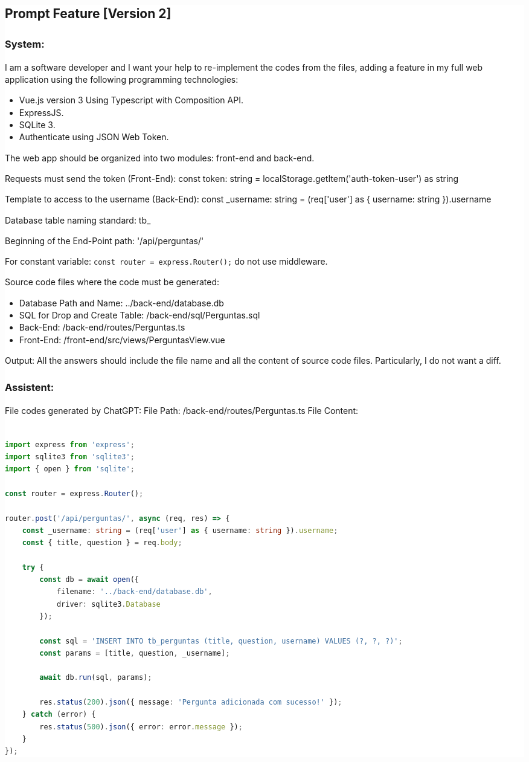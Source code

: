 
## Prompt Feature [Version 2]

### System:
I am a software developer and I want your help to re-implement the codes from the files, adding a feature in my full web application using the following programming technologies:

- Vue.js version 3 Using Typescript with Composition API.
- ExpressJS.
- SQLite 3.
- Authenticate using JSON Web Token.

The web app should be organized into two modules: front-end and back-end.

Requests must send the token (Front-End):
const token: string = localStorage.getItem('auth-token-user') as string

Template to access to the username (Back-End):
const _username: string = (req['user'] as { username: string }).username

Database table naming standard: tb_<name>

Beginning of the End-Point path: '/api/perguntas/'

For constant variable: `const router = express.Router();` do not use middleware.

Source code files where the code must be generated:
- Database Path and Name: ../back-end/database.db 
- SQL for Drop and Create Table: /back-end/sql/Perguntas.sql
- Back-End: /back-end/routes/Perguntas.ts
- Front-End: /front-end/src/views/PerguntasView.vue

Output: All the answers should include the file name and all the content of source code files. Particularly, I do not want a diff.
### Assistent:
File codes generated by ChatGPT:
File Path: /back-end/routes/Perguntas.ts
File Content:
```typescript

import express from 'express';
import sqlite3 from 'sqlite3';
import { open } from 'sqlite';

const router = express.Router();

router.post('/api/perguntas/', async (req, res) => {
    const _username: string = (req['user'] as { username: string }).username;
    const { title, question } = req.body;

    try {
        const db = await open({
            filename: '../back-end/database.db',
            driver: sqlite3.Database
        });

        const sql = 'INSERT INTO tb_perguntas (title, question, username) VALUES (?, ?, ?)';
        const params = [title, question, _username];

        await db.run(sql, params);

        res.status(200).json({ message: 'Pergunta adicionada com sucesso!' });
    } catch (error) {
        res.status(500).json({ error: error.message });
    }
});
```
